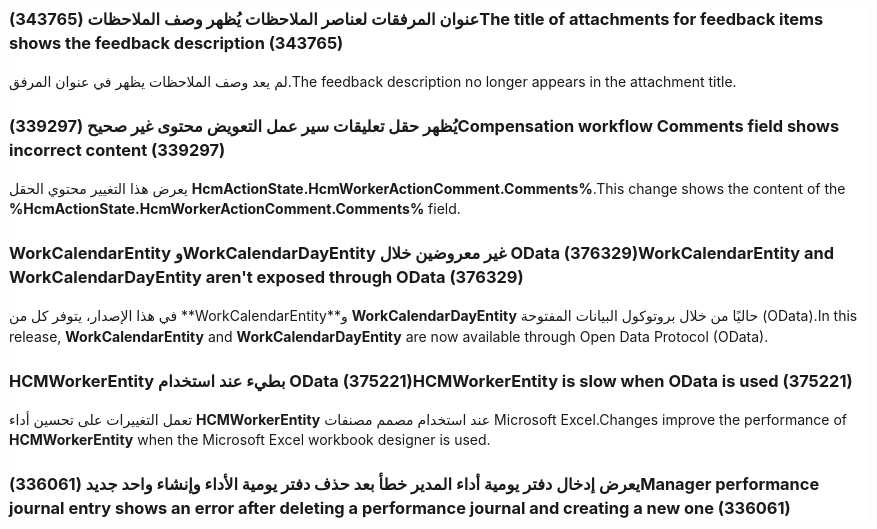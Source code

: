 ### <a name="the-title-of-attachments-for-feedback-items-shows-the-feedback-description-343765"></a><span data-ttu-id="cb2dc-141">عنوان المرفقات لعناصر الملاحظات يُظهر وصف الملاحظات (343765)</span><span class="sxs-lookup"><span data-stu-id="cb2dc-141">The title of attachments for feedback items shows the feedback description (343765)</span></span>

<span data-ttu-id="cb2dc-142">لم يعد وصف الملاحظات يظهر في عنوان المرفق.</span><span class="sxs-lookup"><span data-stu-id="cb2dc-142">The feedback description no longer appears in the attachment title.</span></span>

### <a name="compensation-workflow-comments-field-shows-incorrect-content-339297"></a><span data-ttu-id="cb2dc-143">يُظهر حقل تعليقات سير عمل التعويض محتوى غير صحيح (339297)</span><span class="sxs-lookup"><span data-stu-id="cb2dc-143">Compensation workflow Comments field shows incorrect content (339297)</span></span>

<span data-ttu-id="cb2dc-144">يعرض هذا التغيير محتوي الحقل **HcmActionState.HcmWorkerActionComment.Comments%**.</span><span class="sxs-lookup"><span data-stu-id="cb2dc-144">This change shows the content of the **%HcmActionState.HcmWorkerActionComment.Comments%** field.</span></span>

### <a name="workcalendarentity-and-workcalendardayentity-arent-exposed-through-odata-376329"></a><span data-ttu-id="cb2dc-145">WorkCalendarEntity وWorkCalendarDayEntity غير معروضين خلال OData (376329)</span><span class="sxs-lookup"><span data-stu-id="cb2dc-145">WorkCalendarEntity and WorkCalendarDayEntity aren't exposed through OData (376329)</span></span>

<span data-ttu-id="cb2dc-146">في هذا الإصدار، يتوفر كل من **WorkCalendarEntity‎**و **WorkCalendarDayEntity‎** حاليًا من خلال بروتوكول البيانات المفتوحة (OData).</span><span class="sxs-lookup"><span data-stu-id="cb2dc-146">In this release, **WorkCalendarEntity** and **WorkCalendarDayEntity** are now available through Open Data Protocol (OData).</span></span>

### <a name="hcmworkerentity-is-slow-when-odata-is-used-375221"></a><span data-ttu-id="cb2dc-147">HCMWorkerEntity بطيء عند استخدام OData (375221)</span><span class="sxs-lookup"><span data-stu-id="cb2dc-147">HCMWorkerEntity is slow when OData is used (375221)</span></span>

<span data-ttu-id="cb2dc-148">تعمل التغييرات على تحسين أداء **HCMWorkerEntity** عند استخدام مصمم مصنفات Microsoft Excel.</span><span class="sxs-lookup"><span data-stu-id="cb2dc-148">Changes improve the performance of **HCMWorkerEntity** when the Microsoft Excel workbook designer is used.</span></span>

### <a name="manager-performance-journal-entry-shows-an-error-after-deleting-a-performance-journal-and-creating-a-new-one-336061"></a><span data-ttu-id="cb2dc-149">يعرض إدخال دفتر يومية أداء المدير خطأ بعد حذف دفتر يومية الأداء وإنشاء واحد جديد (336061)</span><span class="sxs-lookup"><span data-stu-id="cb2dc-149">Manager performance journal entry shows an error after deleting a performance journal and creating a new one (336061)</span></span>
